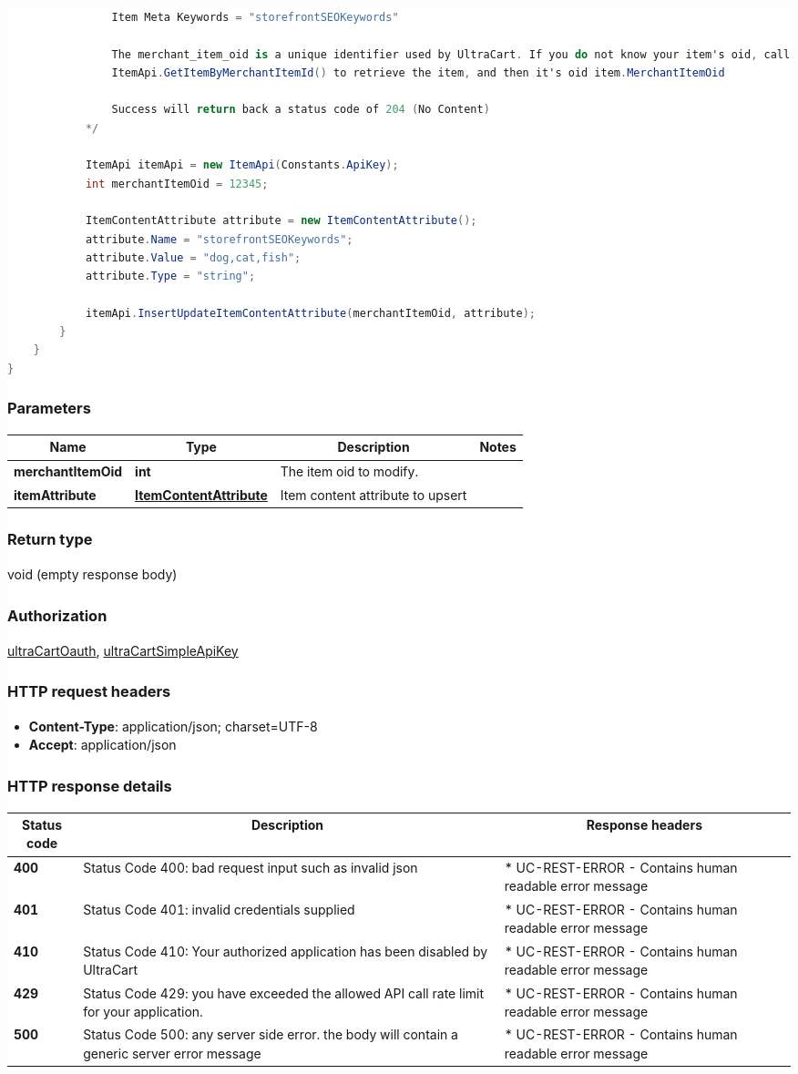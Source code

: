 ```csharp
                Item Meta Keywords = "storefrontSEOKeywords"

                The merchant_item_oid is a unique identifier used by UltraCart. If you do not know your item's oid, call
                ItemApi.GetItemByMerchantItemId() to retrieve the item, and then it's oid item.MerchantItemOid

                Success will return back a status code of 204 (No Content)
            */

            ItemApi itemApi = new ItemApi(Constants.ApiKey);
            int merchantItemOid = 12345;

            ItemContentAttribute attribute = new ItemContentAttribute();
            attribute.Name = "storefrontSEOKeywords";
            attribute.Value = "dog,cat,fish";
            attribute.Type = "string";

            itemApi.InsertUpdateItemContentAttribute(merchantItemOid, attribute);
        }
    }
}
```


### Parameters


Name | Type | Description  | Notes
------------- | ------------- | ------------- | -------------
 **merchantItemOid** | **int**| The item oid to modify. | 
 **itemAttribute** | [**ItemContentAttribute**](ItemContentAttribute.md)| Item content attribute to upsert | 

### Return type

void (empty response body)

### Authorization

[ultraCartOauth](../README.md#ultraCartOauth), [ultraCartSimpleApiKey](../README.md#ultraCartSimpleApiKey)

### HTTP request headers

- **Content-Type**: application/json; charset=UTF-8
- **Accept**: application/json


### HTTP response details
| Status code | Description | Response headers |
|-------------|-------------|------------------|
| **400** | Status Code 400: bad request input such as invalid json |  * UC-REST-ERROR - Contains human readable error message <br>  |
| **401** | Status Code 401: invalid credentials supplied |  * UC-REST-ERROR - Contains human readable error message <br>  |
| **410** | Status Code 410: Your authorized application has been disabled by UltraCart |  * UC-REST-ERROR - Contains human readable error message <br>  |
| **429** | Status Code 429: you have exceeded the allowed API call rate limit for your application. |  * UC-REST-ERROR - Contains human readable error message <br>  |
| **500** | Status Code 500: any server side error.  the body will contain a generic server error message |  * UC-REST-ERROR - Contains human readable error message <br>  |
